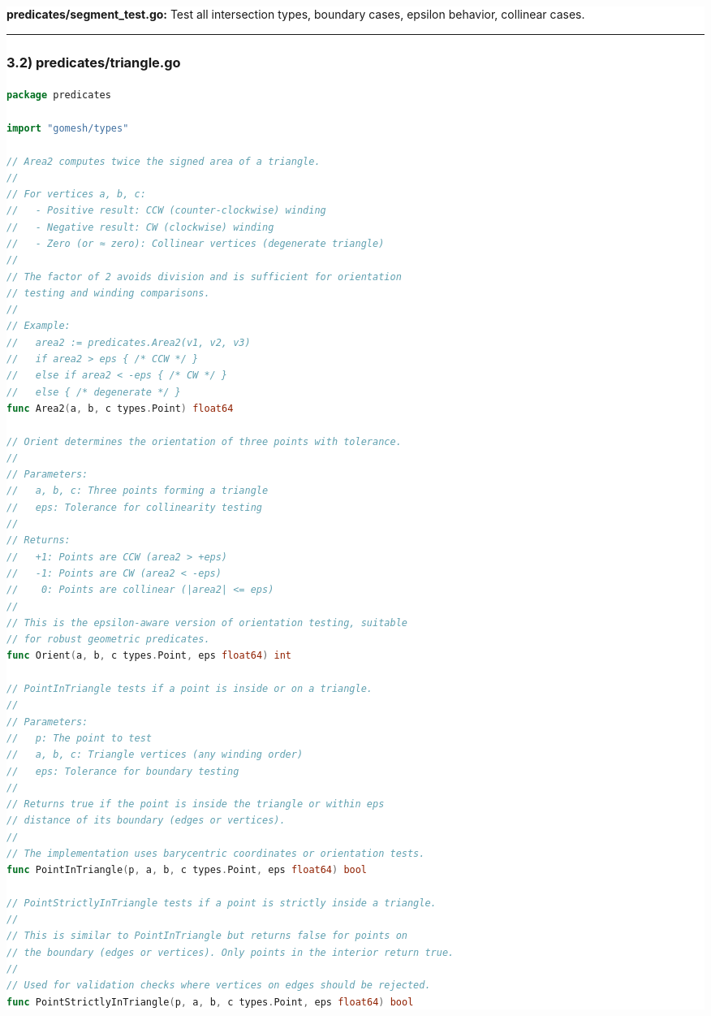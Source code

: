 **predicates/segment_test.go:** Test all intersection types, boundary cases,
epsilon behavior, collinear cases.

---

### 3.2) predicates/triangle.go

```go
package predicates

import "gomesh/types"

// Area2 computes twice the signed area of a triangle.
//
// For vertices a, b, c:
//   - Positive result: CCW (counter-clockwise) winding
//   - Negative result: CW (clockwise) winding
//   - Zero (or ≈ zero): Collinear vertices (degenerate triangle)
//
// The factor of 2 avoids division and is sufficient for orientation
// testing and winding comparisons.
//
// Example:
//   area2 := predicates.Area2(v1, v2, v3)
//   if area2 > eps { /* CCW */ }
//   else if area2 < -eps { /* CW */ }
//   else { /* degenerate */ }
func Area2(a, b, c types.Point) float64

// Orient determines the orientation of three points with tolerance.
//
// Parameters:
//   a, b, c: Three points forming a triangle
//   eps: Tolerance for collinearity testing
//
// Returns:
//   +1: Points are CCW (area2 > +eps)
//   -1: Points are CW (area2 < -eps)
//    0: Points are collinear (|area2| <= eps)
//
// This is the epsilon-aware version of orientation testing, suitable
// for robust geometric predicates.
func Orient(a, b, c types.Point, eps float64) int

// PointInTriangle tests if a point is inside or on a triangle.
//
// Parameters:
//   p: The point to test
//   a, b, c: Triangle vertices (any winding order)
//   eps: Tolerance for boundary testing
//
// Returns true if the point is inside the triangle or within eps
// distance of its boundary (edges or vertices).
//
// The implementation uses barycentric coordinates or orientation tests.
func PointInTriangle(p, a, b, c types.Point, eps float64) bool

// PointStrictlyInTriangle tests if a point is strictly inside a triangle.
//
// This is similar to PointInTriangle but returns false for points on
// the boundary (edges or vertices). Only points in the interior return true.
//
// Used for validation checks where vertices on edges should be rejected.
func PointStrictlyInTriangle(p, a, b, c types.Point, eps float64) bool
```